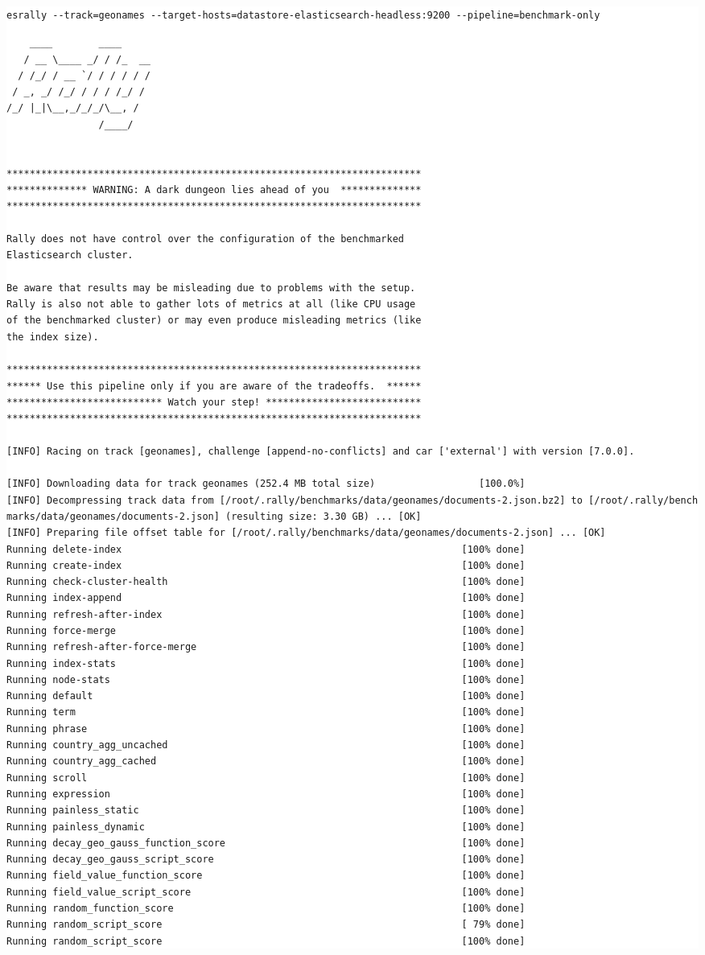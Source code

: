 ```
esrally --track=geonames --target-hosts=datastore-elasticsearch-headless:9200 --pipeline=benchmark-only
```


```
    ____        ____
   / __ \____ _/ / /_  __
  / /_/ / __ `/ / / / / /
 / _, _/ /_/ / / / /_/ /
/_/ |_|\__,_/_/_/\__, /
                /____/


************************************************************************
************** WARNING: A dark dungeon lies ahead of you  **************
************************************************************************

Rally does not have control over the configuration of the benchmarked
Elasticsearch cluster.

Be aware that results may be misleading due to problems with the setup.
Rally is also not able to gather lots of metrics at all (like CPU usage
of the benchmarked cluster) or may even produce misleading metrics (like
the index size).

************************************************************************
****** Use this pipeline only if you are aware of the tradeoffs.  ******
*************************** Watch your step! ***************************
************************************************************************

[INFO] Racing on track [geonames], challenge [append-no-conflicts] and car ['external'] with version [7.0.0].

[INFO] Downloading data for track geonames (252.4 MB total size)                  [100.0%]
[INFO] Decompressing track data from [/root/.rally/benchmarks/data/geonames/documents-2.json.bz2] to [/root/.rally/benchmarks/data/geonames/documents-2.json] (resulting size: 3.30 GB) ... [OK]
[INFO] Preparing file offset table for [/root/.rally/benchmarks/data/geonames/documents-2.json] ... [OK]
Running delete-index                                                           [100% done]
Running create-index                                                           [100% done]
Running check-cluster-health                                                   [100% done]
Running index-append                                                           [100% done]
Running refresh-after-index                                                    [100% done]
Running force-merge                                                            [100% done]
Running refresh-after-force-merge                                              [100% done]
Running index-stats                                                            [100% done]
Running node-stats                                                             [100% done]
Running default                                                                [100% done]
Running term                                                                   [100% done]
Running phrase                                                                 [100% done]
Running country_agg_uncached                                                   [100% done]
Running country_agg_cached                                                     [100% done]
Running scroll                                                                 [100% done]
Running expression                                                             [100% done]
Running painless_static                                                        [100% done]
Running painless_dynamic                                                       [100% done]
Running decay_geo_gauss_function_score                                         [100% done]
Running decay_geo_gauss_script_score                                           [100% done]
Running field_value_function_score                                             [100% done]
Running field_value_script_score                                               [100% done]
Running random_function_score                                                  [100% done]
Running random_script_score                                                    [ 79% done]
Running random_script_score                                                    [100% done]
```